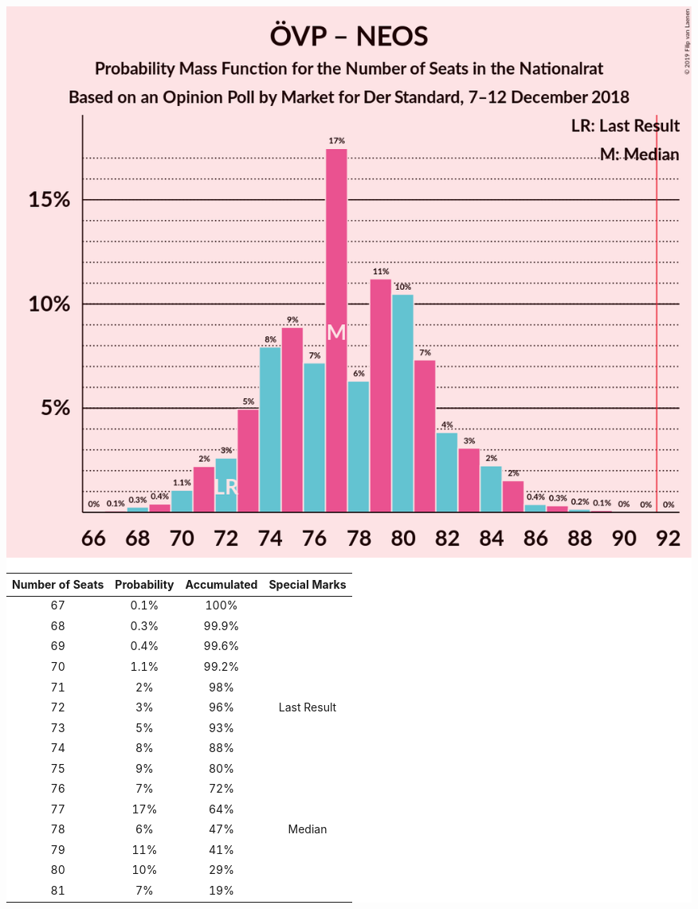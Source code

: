 ![Graph with seats probability mass function not yet produced](2018-12-12-Market-coalitions-seats-pmf-övp–neos.png "Seats Probability Mass Function")

| Number of Seats | Probability | Accumulated | Special Marks |
|:---------------:|:-----------:|:-----------:|:-------------:|
| 67 | 0.1% | 100% |  |
| 68 | 0.3% | 99.9% |  |
| 69 | 0.4% | 99.6% |  |
| 70 | 1.1% | 99.2% |  |
| 71 | 2% | 98% |  |
| 72 | 3% | 96% | Last Result |
| 73 | 5% | 93% |  |
| 74 | 8% | 88% |  |
| 75 | 9% | 80% |  |
| 76 | 7% | 72% |  |
| 77 | 17% | 64% |  |
| 78 | 6% | 47% | Median |
| 79 | 11% | 41% |  |
| 80 | 10% | 29% |  |
| 81 | 7% | 19% |  |